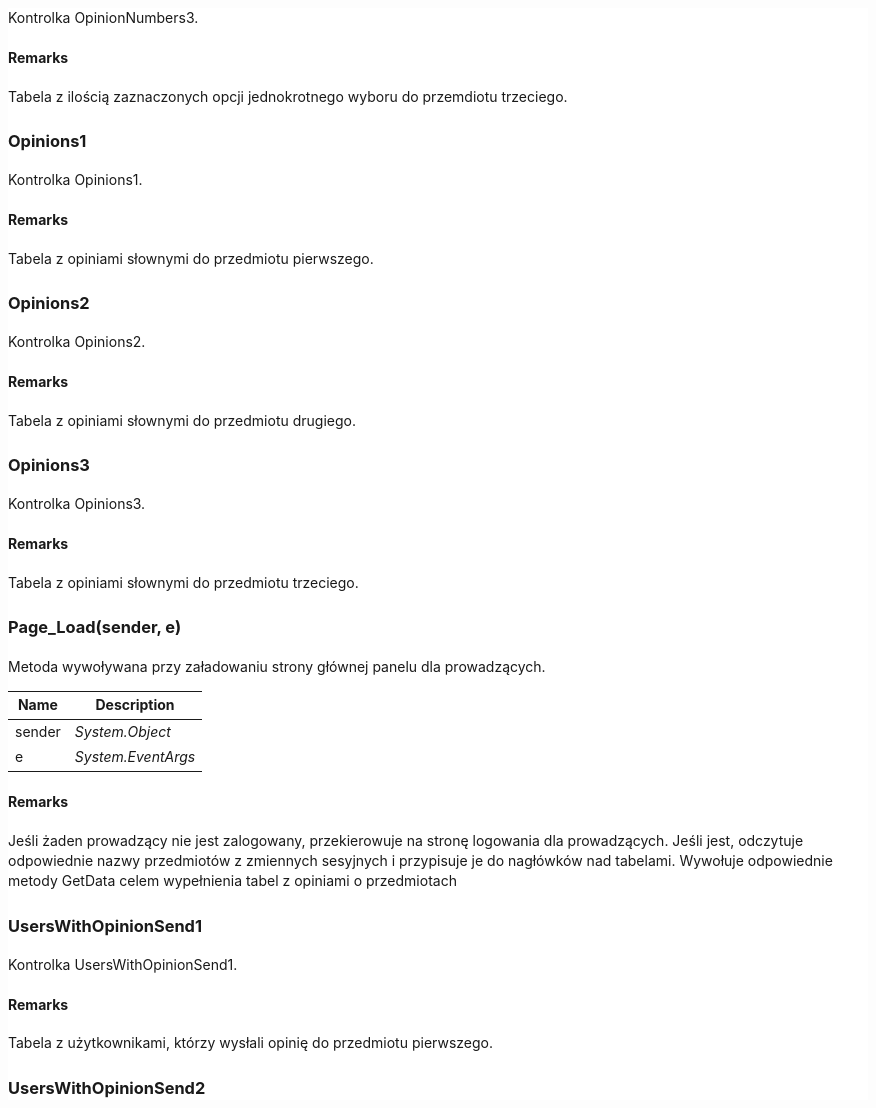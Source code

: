Kontrolka OpinionNumbers3.

#### Remarks

Tabela z ilością zaznaczonych opcji jednokrotnego wyboru do przemdiotu trzeciego.

### Opinions1

Kontrolka Opinions1.

#### Remarks

Tabela z opiniami słownymi do przedmiotu pierwszego.

### Opinions2

Kontrolka Opinions2.

#### Remarks

Tabela z opiniami słownymi do przedmiotu drugiego.

### Opinions3

Kontrolka Opinions3.

#### Remarks

Tabela z opiniami słownymi do przedmiotu trzeciego.

### Page_Load(sender, e)

Metoda wywoływana przy załadowaniu strony głównej panelu dla prowadzących.

| Name | Description |
| ---- | ----------- |
| sender | *System.Object*<br> |
| e | *System.EventArgs*<br> |

#### Remarks

Jeśli żaden prowadzący nie jest zalogowany, przekierowuje na stronę logowania dla prowadzących. Jeśli jest, odczytuje odpowiednie nazwy przedmiotów z zmiennych sesyjnych i przypisuje je do nagłówków nad tabelami. Wywołuje odpowiednie metody GetData celem wypełnienia tabel z opiniami o przedmiotach

### UsersWithOpinionSend1

Kontrolka UsersWithOpinionSend1.

#### Remarks

Tabela z użytkownikami, którzy wysłali opinię do przedmiotu pierwszego.

### UsersWithOpinionSend2
